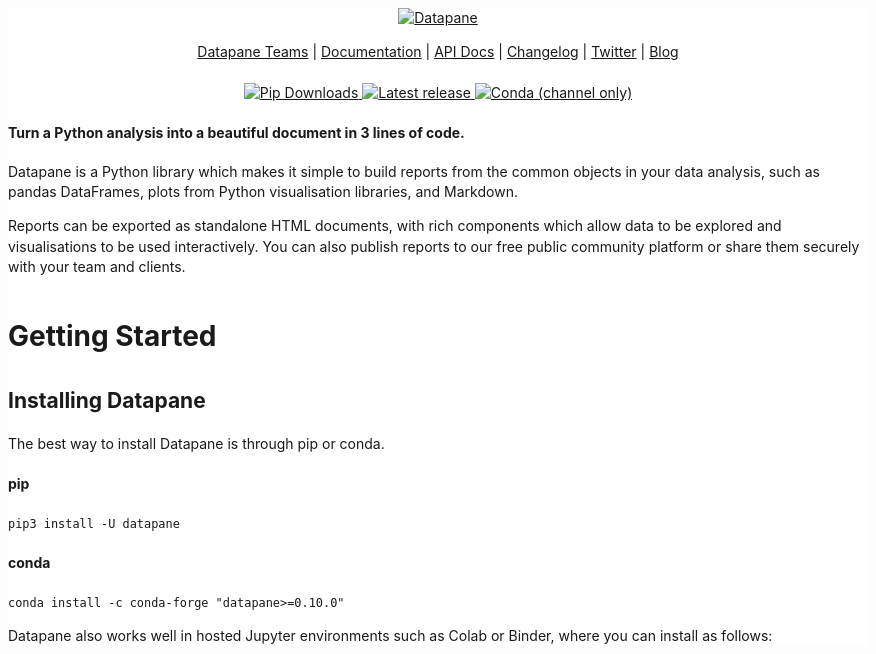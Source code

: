 <p align="center">
  <a href="https://datapane.com">
    <img src="https://datapane.com/static/datapane-logo-dark.png" width="250px" alt="Datapane" />
  </a>
</p>
<p align="center">
    <a href="https://datapane.com">Datapane Teams</a> |
    <a href="https://docs.datapane.com">Documentation</a> |
    <a href="https://datapane.github.io/datapane/">API Docs</a> |
    <a href="https://docs.datapane.com/changelog">Changelog</a> |
    <a href="https://twitter.com/datapaneapp">Twitter</a> |
    <a href="https://blog.datapane.com">Blog</a>
    <br /><br />
    <a href="https://pypi.org/project/datapane/">
        <img src="https://img.shields.io/pypi/dm/datapane?label=pip%20downloads" alt="Pip Downloads" />
    </a>
    <a href="https://pypi.org/project/datapane/">
        <img src="https://img.shields.io/pypi/v/datapane?color=blue" alt="Latest release" />
    </a>
    <a href="https://anaconda.org/conda-forge/datapane">
        <img alt="Conda (channel only)" src="https://img.shields.io/conda/vn/conda-forge/datapane">
    </a>
</p>
<h4>Turn a Python analysis into a beautiful document in 3 lines of code.
</h1>

Datapane is a Python library which makes it simple to build reports from the common objects in your data analysis, such as pandas DataFrames, plots from Python visualisation libraries, and Markdown.

Reports can be exported as standalone HTML documents, with rich components which allow data to be explored and visualisations to be used interactively. You can also publish reports to our free public community platform or share them securely with your team and clients.

# Getting Started

## Installing Datapane

The best way to install Datapane is through pip or conda.

#### pip

`pip3 install -U datapane`

#### conda

`conda install -c conda-forge "datapane>=0.10.0"`

Datapane also works well in hosted Jupyter environments such as Colab or Binder, where you can install as follows:
